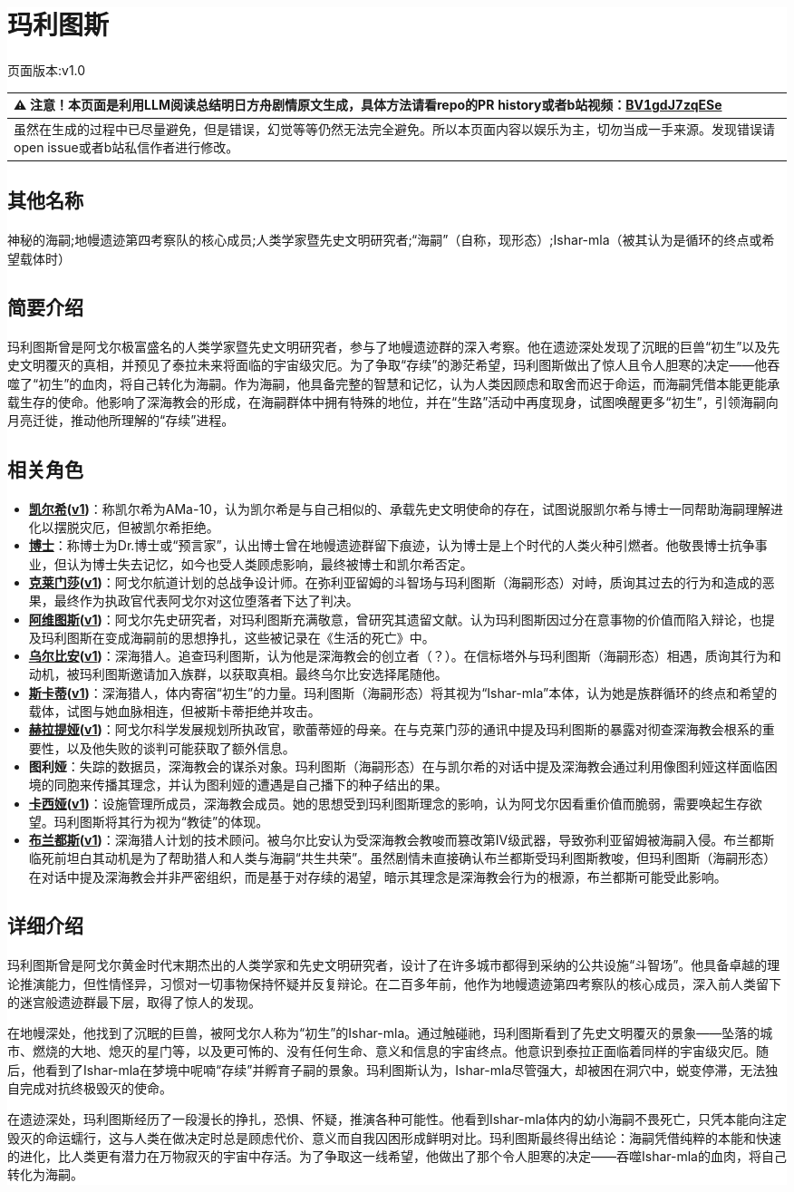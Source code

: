 # 玛利图斯
页面版本:v1.0
 

| :warning: 注意！本页面是利用LLM阅读总结明日方舟剧情原文生成，具体方法请看repo的PR history或者b站视频：[BV1gdJ7zqESe](https://www.bilibili.com/video/BV1gdJ7zqESe/)         |
|:----------------------------|
| 虽然在生成的过程中已尽量避免，但是错误，幻觉等等仍然无法完全避免。所以本页面内容以娱乐为主，切勿当成一手来源。发现错误请open issue或者b站私信作者进行修改。|



## 其他名称
神秘的海嗣;地幔遗迹第四考察队的核心成员;人类学家暨先史文明研究者;“海嗣”（自称，现形态）;Ishar-mla（被其认为是循环的终点或希望载体时）
## 简要介绍
玛利图斯曾是阿戈尔极富盛名的人类学家暨先史文明研究者，参与了地幔遗迹群的深入考察。他在遗迹深处发现了沉眠的巨兽“初生”以及先史文明覆灭的真相，并预见了泰拉未来将面临的宇宙级灾厄。为了争取“存续”的渺茫希望，玛利图斯做出了惊人且令人胆寒的决定——他吞噬了“初生”的血肉，将自己转化为海嗣。作为海嗣，他具备完整的智慧和记忆，认为人类因顾虑和取舍而迟于命运，而海嗣凭借本能更能承载生存的使命。他影响了深海教会的形成，在海嗣群体中拥有特殊的地位，并在“生路”活动中再度现身，试图唤醒更多“初生”，引领海嗣向月亮迁徙，推动他所理解的“存续”进程。
## 相关角色
-   **[凯尔希](../char_v3/char_003_kalts.md)([v1](char_003_kalts.md))**：称凯尔希为AMa-10，认为凯尔希是与自己相似的、承载先史文明使命的存在，试图说服凯尔希与博士一同帮助海嗣理解进化以摆脱灾厄，但被凯尔希拒绝。
-   **[博士](../char_v3/extended_char_bo_shi.md)**：称博士为Dr.博士或“预言家”，认出博士曾在地幔遗迹群留下痕迹，认为博士是上个时代的人类火种引燃者。他敬畏博士抗争事业，但认为博士失去记忆，如今也受人类顾虑影响，最终被博士和凯尔希否定。
-   **[克莱门莎](../char_v3/extended_char_ke_lai_men_sha.md)([v1](extended_char_ke_lai_men_sha.md))**：阿戈尔航道计划的总战争设计师。在弥利亚留姆的斗智场与玛利图斯（海嗣形态）对峙，质询其过去的行为和造成的恶果，最终作为执政官代表阿戈尔对这位堕落者下达了判决。
-   **[阿维图斯](../char_v3/extended_char_a_wei_tu_si.md)([v1](extended_char_a_wei_tu_si.md))**：阿戈尔先史研究者，对玛利图斯充满敬意，曾研究其遗留文献。认为玛利图斯因过分在意事物的价值而陷入辩论，也提及玛利图斯在变成海嗣前的思想挣扎，这些被记录在《生活的死亡》中。
-   **[乌尔比安](../char_v3/char_4145_ulpia.md)([v1](char_4145_ulpia.md))**：深海猎人。追查玛利图斯，认为他是深海教会的创立者（？）。在信标塔外与玛利图斯（海嗣形态）相遇，质询其行为和动机，被玛利图斯邀请加入族群，以获取真相。最终乌尔比安选择尾随他。
-   **[斯卡蒂](../char_v3/char_263_skadi.md)([v1](char_263_skadi.md))**：深海猎人，体内寄宿“初生”的力量。玛利图斯（海嗣形态）将其视为“Ishar-mla”本体，认为她是族群循环的终点和希望的载体，试图与她血脉相连，但被斯卡蒂拒绝并攻击。
-   **[赫拉提娅](../char_v3/extended_char_he_la_ti_ya.md)([v1](extended_char_he_la_ti_ya.md))**：阿戈尔科学发展规划所执政官，歌蕾蒂娅的母亲。在与克莱门莎的通讯中提及玛利图斯的暴露对彻查深海教会根系的重要性，以及他失败的谈判可能获取了额外信息。
-   **图利娅**：失踪的数据员，深海教会的谋杀对象。玛利图斯（海嗣形态）在与凯尔希的对话中提及深海教会通过利用像图利娅这样面临困境的同胞来传播其理念，并认为图利娅的遭遇是自己播下的种子结出的果。
-   **[卡西娅](../char_v3/extended_char_ka_xi_ya.md)([v1](extended_char_ka_xi_ya.md))**：设施管理所成员，深海教会成员。她的思想受到玛利图斯理念的影响，认为阿戈尔因看重价值而脆弱，需要唤起生存欲望。玛利图斯将其行为视为“教徒”的体现。
-   **[布兰都斯](../char_v3/extended_char_bu_lan_dou_si.md)([v1](extended_char_bu_lan_dou_si.md))**：深海猎人计划的技术顾问。被乌尔比安认为受深海教会教唆而篡改第Ⅳ级武器，导致弥利亚留姆被海嗣入侵。布兰都斯临死前坦白其动机是为了帮助猎人和人类与海嗣“共生共荣”。虽然剧情未直接确认布兰都斯受玛利图斯教唆，但玛利图斯（海嗣形态）在对话中提及深海教会并非严密组织，而是基于对存续的渴望，暗示其理念是深海教会行为的根源，布兰都斯可能受此影响。
## 详细介绍
玛利图斯曾是阿戈尔黄金时代末期杰出的人类学家和先史文明研究者，设计了在许多城市都得到采纳的公共设施“斗智场”。他具备卓越的理论推演能力，但性情怪异，习惯对一切事物保持怀疑并反复辩论。在二百多年前，他作为地幔遗迹第四考察队的核心成员，深入前人类留下的迷宫般遗迹群最下层，取得了惊人的发现。

在地幔深处，他找到了沉眠的巨兽，被阿戈尔人称为“初生”的Ishar-mla。通过触碰祂，玛利图斯看到了先史文明覆灭的景象——坠落的城市、燃烧的大地、熄灭的星门等，以及更可怖的、没有任何生命、意义和信息的宇宙终点。他意识到泰拉正面临着同样的宇宙级灾厄。随后，他看到了Ishar-mla在梦境中呢喃“存续”并孵育子嗣的景象。玛利图斯认为，Ishar-mla尽管强大，却被困在洞穴中，蜕变停滞，无法独自完成对抗终极毁灭的使命。

在遗迹深处，玛利图斯经历了一段漫长的挣扎，恐惧、怀疑，推演各种可能性。他看到Ishar-mla体内的幼小海嗣不畏死亡，只凭本能向注定毁灭的命运蠕行，这与人类在做决定时总是顾虑代价、意义而自我囚困形成鲜明对比。玛利图斯最终得出结论：海嗣凭借纯粹的本能和快速的进化，比人类更有潜力在万物寂灭的宇宙中存活。为了争取这一线希望，他做出了那个令人胆寒的决定——吞噬Ishar-mla的血肉，将自己转化为海嗣。
